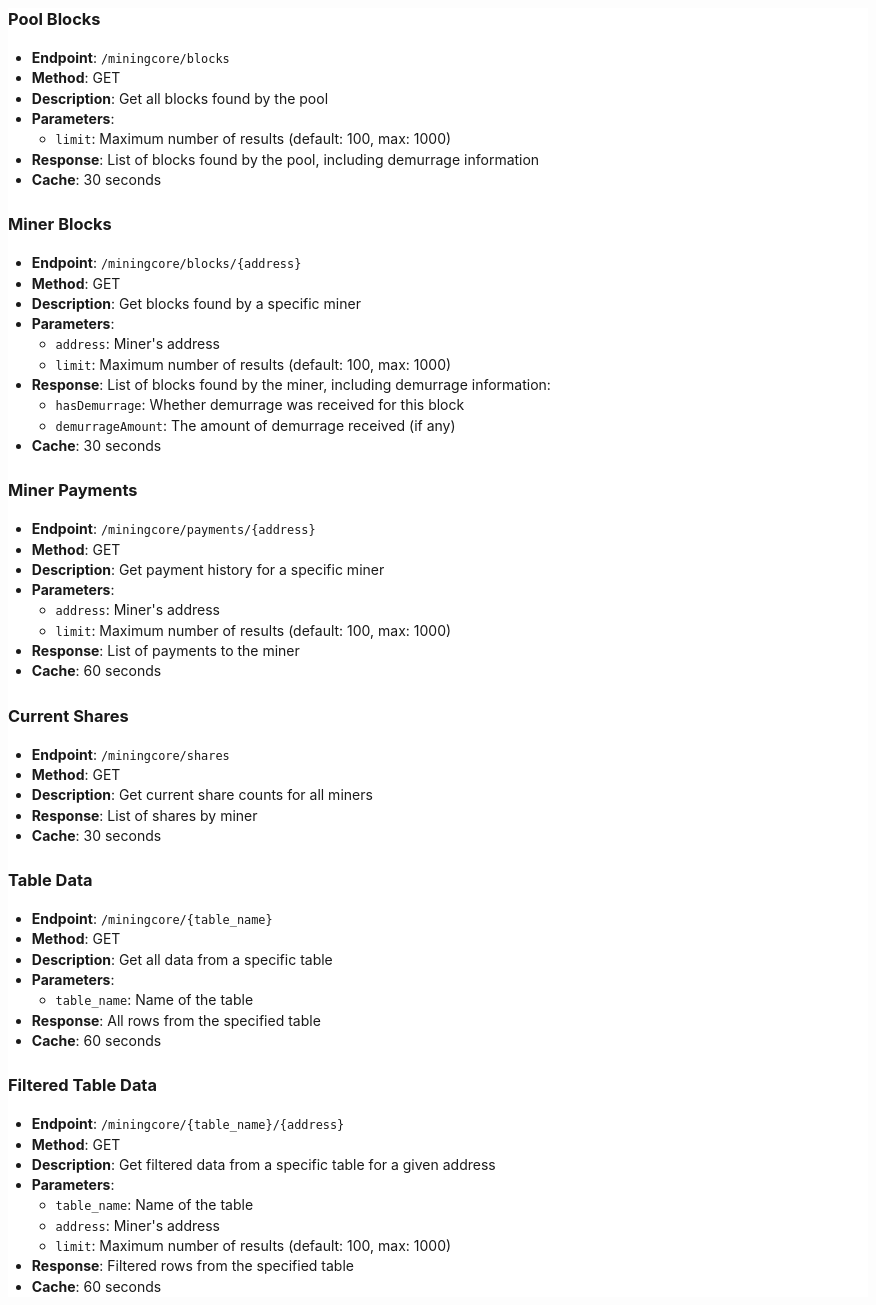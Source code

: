 ### Pool Blocks
- **Endpoint**: `/miningcore/blocks`
- **Method**: GET
- **Description**: Get all blocks found by the pool
- **Parameters**:
  - `limit`: Maximum number of results (default: 100, max: 1000)
- **Response**: List of blocks found by the pool, including demurrage information
- **Cache**: 30 seconds

### Miner Blocks
- **Endpoint**: `/miningcore/blocks/{address}`
- **Method**: GET
- **Description**: Get blocks found by a specific miner
- **Parameters**:
  - `address`: Miner's address
  - `limit`: Maximum number of results (default: 100, max: 1000)
- **Response**: List of blocks found by the miner, including demurrage information:
  - `hasDemurrage`: Whether demurrage was received for this block
  - `demurrageAmount`: The amount of demurrage received (if any)
- **Cache**: 30 seconds

### Miner Payments
- **Endpoint**: `/miningcore/payments/{address}`
- **Method**: GET
- **Description**: Get payment history for a specific miner
- **Parameters**:
  - `address`: Miner's address
  - `limit`: Maximum number of results (default: 100, max: 1000)
- **Response**: List of payments to the miner
- **Cache**: 60 seconds

### Current Shares
- **Endpoint**: `/miningcore/shares`
- **Method**: GET
- **Description**: Get current share counts for all miners
- **Response**: List of shares by miner
- **Cache**: 30 seconds

### Table Data
- **Endpoint**: `/miningcore/{table_name}`
- **Method**: GET
- **Description**: Get all data from a specific table
- **Parameters**:
  - `table_name`: Name of the table
- **Response**: All rows from the specified table
- **Cache**: 60 seconds

### Filtered Table Data
- **Endpoint**: `/miningcore/{table_name}/{address}`
- **Method**: GET
- **Description**: Get filtered data from a specific table for a given address
- **Parameters**:
  - `table_name`: Name of the table
  - `address`: Miner's address
  - `limit`: Maximum number of results (default: 100, max: 1000)
- **Response**: Filtered rows from the specified table
- **Cache**: 60 seconds
